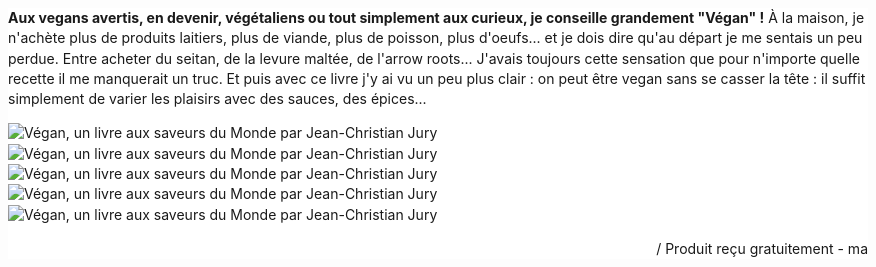 <strong>Aux vegans avertis, en devenir, végétaliens ou tout simplement aux curieux, je conseille grandement "Végan" !</strong> À la maison, je n'achète plus de produits laitiers, plus de viande, plus de poisson, plus d'oeufs... et je dois dire qu'au départ je me sentais un peu perdue. Entre acheter du seitan, de la levure maltée, de l'arrow roots... J'avais toujours cette sensation que pour n'importe quelle recette il me manquerait un truc. Et puis avec ce livre j'y ai vu un peu plus clair : on peut être vegan sans se casser la tête : il suffit simplement de varier les plaisirs avec des sauces, des épices...



<img class="aligncenter wp-image-8238" src="https://crokmou.com/images/livre-vegan-jean-christian-jury-phaidon-crokmou-blog-belge-cuisine-voyage-06.jpg" alt="Végan, un livre aux saveurs du Monde par Jean-Christian Jury" width="800" height="533" /> <img class="aligncenter wp-image-8234" src="https://crokmou.com/images/livre-vegan-jean-christian-jury-phaidon-crokmou-blog-belge-cuisine-voyage-02.jpg" alt="Végan, un livre aux saveurs du Monde par Jean-Christian Jury" width="400" height="600" /> <img class="aligncenter wp-image-8235" src="https://crokmou.com/images/livre-vegan-jean-christian-jury-phaidon-crokmou-blog-belge-cuisine-voyage-03.jpg" alt="Végan, un livre aux saveurs du Monde par Jean-Christian Jury" width="400" height="600" /> <img class="aligncenter wp-image-8236 size-full" src="https://crokmou.com/images/livre-vegan-jean-christian-jury-phaidon-crokmou-blog-belge-cuisine-voyage-04.jpg" alt="Végan, un livre aux saveurs du Monde par Jean-Christian Jury" width="800" height="1200" /> <img class="aligncenter wp-image-8237" src="https://crokmou.com/images/livre-vegan-jean-christian-jury-phaidon-crokmou-blog-belge-cuisine-voyage-05.jpg" alt="Végan, un livre aux saveurs du Monde par Jean-Christian Jury" width="800" height="533" />


<p style="text-align: right;">/ Produit reçu gratuitement - ma</p>
